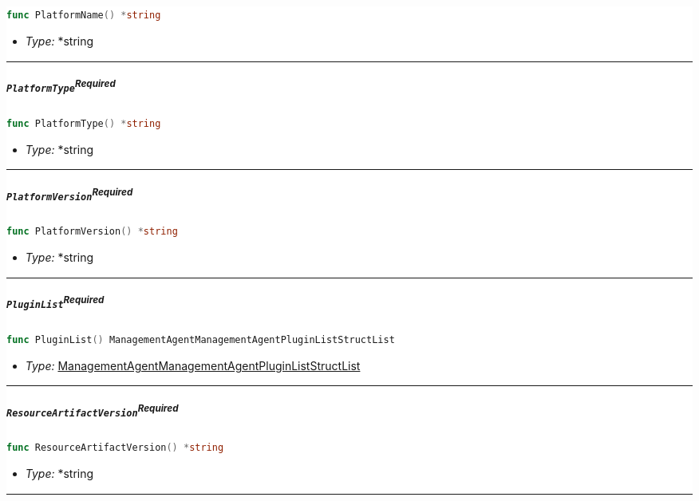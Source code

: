 ```go
func PlatformName() *string
```

- *Type:* *string

---

##### `PlatformType`<sup>Required</sup> <a name="PlatformType" id="rhizo-co-terraform-provider-oci.managementAgentManagementAgent.ManagementAgentManagementAgent.property.platformType"></a>

```go
func PlatformType() *string
```

- *Type:* *string

---

##### `PlatformVersion`<sup>Required</sup> <a name="PlatformVersion" id="rhizo-co-terraform-provider-oci.managementAgentManagementAgent.ManagementAgentManagementAgent.property.platformVersion"></a>

```go
func PlatformVersion() *string
```

- *Type:* *string

---

##### `PluginList`<sup>Required</sup> <a name="PluginList" id="rhizo-co-terraform-provider-oci.managementAgentManagementAgent.ManagementAgentManagementAgent.property.pluginList"></a>

```go
func PluginList() ManagementAgentManagementAgentPluginListStructList
```

- *Type:* <a href="#rhizo-co-terraform-provider-oci.managementAgentManagementAgent.ManagementAgentManagementAgentPluginListStructList">ManagementAgentManagementAgentPluginListStructList</a>

---

##### `ResourceArtifactVersion`<sup>Required</sup> <a name="ResourceArtifactVersion" id="rhizo-co-terraform-provider-oci.managementAgentManagementAgent.ManagementAgentManagementAgent.property.resourceArtifactVersion"></a>

```go
func ResourceArtifactVersion() *string
```

- *Type:* *string

---